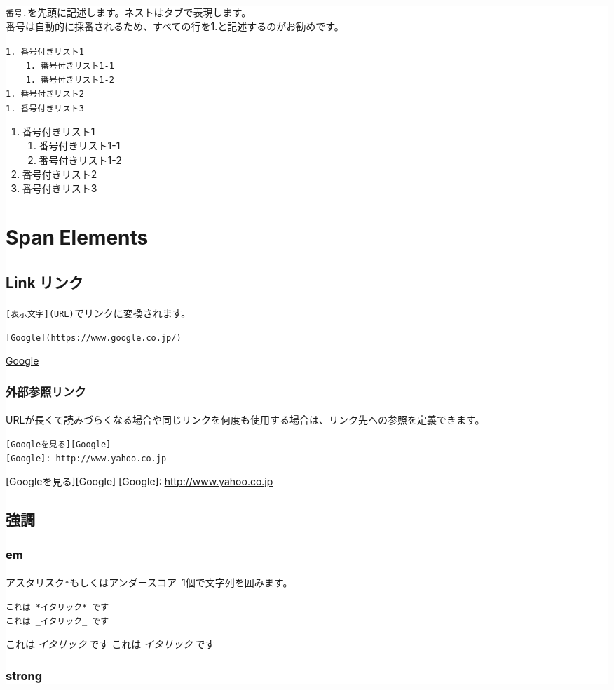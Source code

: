 `番号.`を先頭に記述します。ネストはタブで表現します。  
番号は自動的に採番されるため、すべての行を1.と記述するのがお勧めです。

```
1. 番号付きリスト1
    1. 番号付きリスト1-1
    1. 番号付きリスト1-2
1. 番号付きリスト2
1. 番号付きリスト3
```

1. 番号付きリスト1
    1. 番号付きリスト1-1
    1. 番号付きリスト1-2
1. 番号付きリスト2
1. 番号付きリスト3

# Span Elements

## Link リンク

`[表示文字](URL)`でリンクに変換されます。

```
[Google](https://www.google.co.jp/)
```

[Google](https://www.google.co.jp/)

### 外部参照リンク

URLが長くて読みづらくなる場合や同じリンクを何度も使用する場合は、リンク先への参照を定義できます。

```
[Googleを見る][Google]
[Google]: http://www.yahoo.co.jp
```

[Googleを見る][Google]
[Google]: http://www.yahoo.co.jp

## 強調
### em

アスタリスク`*`もしくはアンダースコア`_`1個で文字列を囲みます。

```
これは *イタリック* です
これは _イタリック_ です
```

これは *イタリック* です
これは _イタリック_ です

### strong

